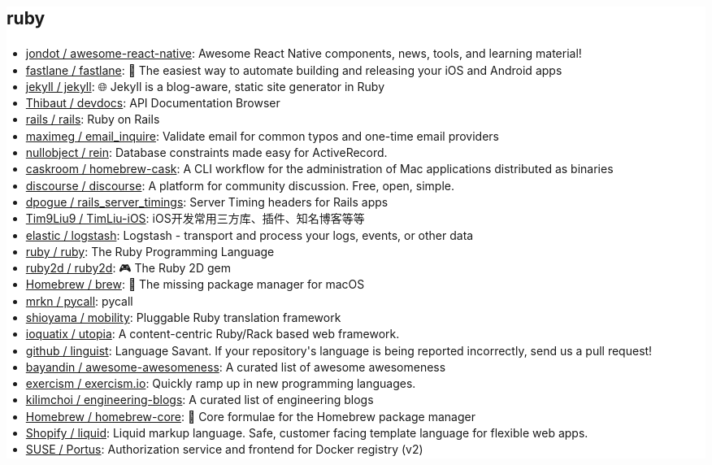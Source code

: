 ## ruby 
* [jondot /  awesome-react-native](https://github.com//jondot/awesome-react-native): Awesome React Native components, news, tools, and learning material! 
* [fastlane /  fastlane](https://github.com//fastlane/fastlane): 🚀 The easiest way to automate building and releasing your iOS and Android apps 
* [jekyll /  jekyll](https://github.com//jekyll/jekyll): 🌐 Jekyll is a blog-aware, static site generator in Ruby 
* [Thibaut /  devdocs](https://github.com//Thibaut/devdocs): API Documentation Browser 
* [rails /  rails](https://github.com//rails/rails): Ruby on Rails 
* [maximeg /  email_inquire](https://github.com//maximeg/email_inquire): Validate email for common typos and one-time email providers 
* [nullobject /  rein](https://github.com//nullobject/rein): Database constraints made easy for ActiveRecord. 
* [caskroom /  homebrew-cask](https://github.com//caskroom/homebrew-cask): A CLI workflow for the administration of Mac applications distributed as binaries 
* [discourse /  discourse](https://github.com//discourse/discourse): A platform for community discussion. Free, open, simple. 
* [dpogue /  rails_server_timings](https://github.com//dpogue/rails_server_timings): Server Timing headers for Rails apps 
* [Tim9Liu9 /  TimLiu-iOS](https://github.com//Tim9Liu9/TimLiu-iOS): iOS开发常用三方库、插件、知名博客等等 
* [elastic /  logstash](https://github.com//elastic/logstash): Logstash - transport and process your logs, events, or other data 
* [ruby /  ruby](https://github.com//ruby/ruby): The Ruby Programming Language 
* [ruby2d /  ruby2d](https://github.com//ruby2d/ruby2d): 🎮 The Ruby 2D gem 
* [Homebrew /  brew](https://github.com//Homebrew/brew): 🍺 The missing package manager for macOS 
* [mrkn /  pycall](https://github.com//mrkn/pycall): pycall 
* [shioyama /  mobility](https://github.com//shioyama/mobility): Pluggable Ruby translation framework 
* [ioquatix /  utopia](https://github.com//ioquatix/utopia): A content-centric Ruby/Rack based web framework. 
* [github /  linguist](https://github.com//github/linguist): Language Savant. If your repository's language is being reported incorrectly, send us a pull request! 
* [bayandin /  awesome-awesomeness](https://github.com//bayandin/awesome-awesomeness): A curated list of awesome awesomeness 
* [exercism /  exercism.io](https://github.com//exercism/exercism.io): Quickly ramp up in new programming languages. 
* [kilimchoi /  engineering-blogs](https://github.com//kilimchoi/engineering-blogs): A curated list of engineering blogs 
* [Homebrew /  homebrew-core](https://github.com//Homebrew/homebrew-core): 🍻 Core formulae for the Homebrew package manager 
* [Shopify /  liquid](https://github.com//Shopify/liquid): Liquid markup language. Safe, customer facing template language for flexible web apps. 
* [SUSE /  Portus](https://github.com//SUSE/Portus): Authorization service and frontend for Docker registry (v2) 
